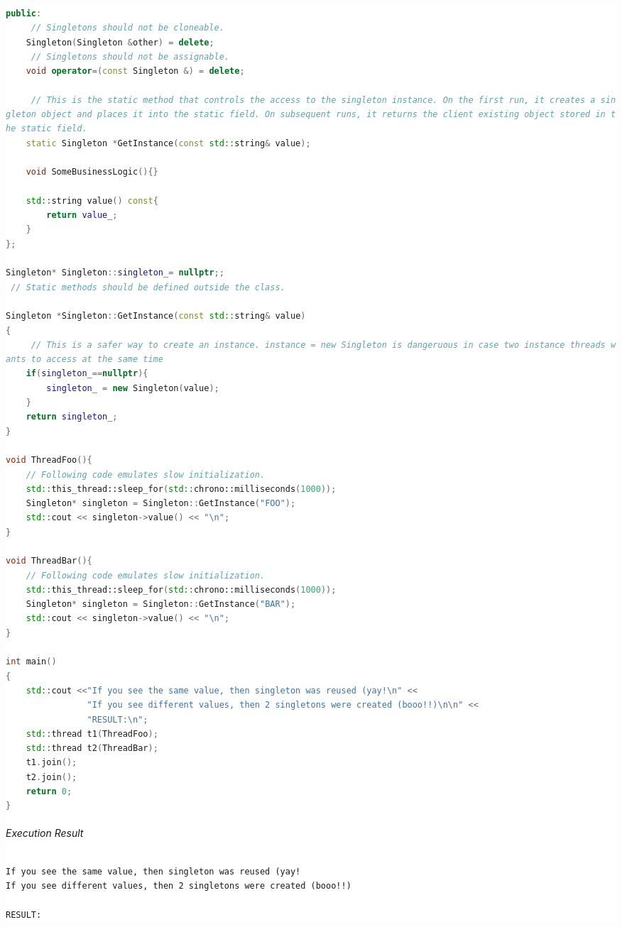 ```cpp
public:
     // Singletons should not be cloneable.
    Singleton(Singleton &other) = delete;
     // Singletons should not be assignable.
    void operator=(const Singleton &) = delete;
     
     // This is the static method that controls the access to the singleton instance. On the first run, it creates a singleton object and places it into the static field. On subsequent runs, it returns the client existing object stored in the static field.
    static Singleton *GetInstance(const std::string& value);

    void SomeBusinessLogic(){}
    
    std::string value() const{
        return value_;
    } 
};

Singleton* Singleton::singleton_= nullptr;;
 // Static methods should be defined outside the class.

Singleton *Singleton::GetInstance(const std::string& value)
{
	 // This is a safer way to create an instance. instance = new Singleton is dangeruous in case two instance threads wants to access at the same time
    if(singleton_==nullptr){
        singleton_ = new Singleton(value);
    }
    return singleton_;
}

void ThreadFoo(){
    // Following code emulates slow initialization.
    std::this_thread::sleep_for(std::chrono::milliseconds(1000));
    Singleton* singleton = Singleton::GetInstance("FOO");
    std::cout << singleton->value() << "\n";
}

void ThreadBar(){
    // Following code emulates slow initialization.
    std::this_thread::sleep_for(std::chrono::milliseconds(1000));
    Singleton* singleton = Singleton::GetInstance("BAR");
    std::cout << singleton->value() << "\n";
}

int main()
{
    std::cout <<"If you see the same value, then singleton was reused (yay!\n" <<
                "If you see different values, then 2 singletons were created (booo!!)\n\n" <<
                "RESULT:\n";   
    std::thread t1(ThreadFoo);
    std::thread t2(ThreadBar);
    t1.join();
    t2.join();
    return 0;
}
```
###### Execution Result
```
If you see the same value, then singleton was reused (yay!
If you see different values, then 2 singletons were created (booo!!)

RESULT:
```